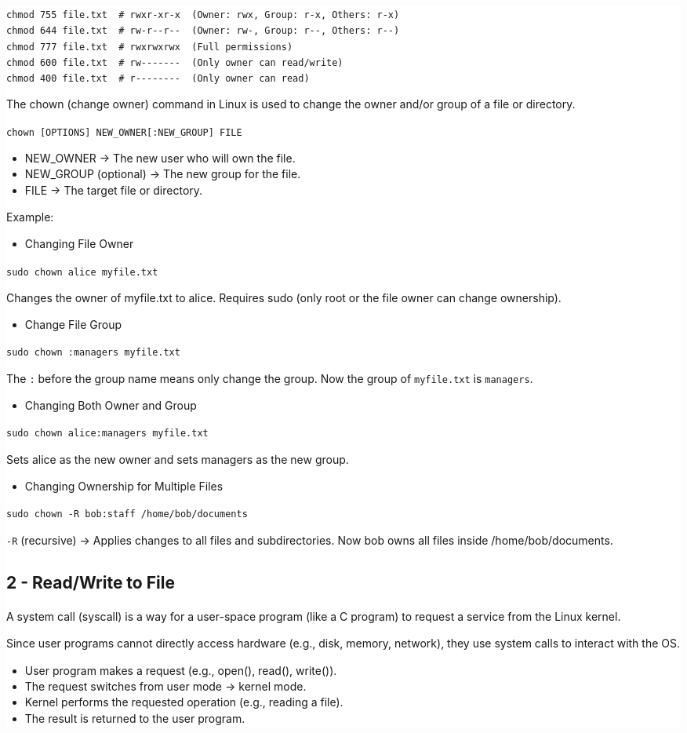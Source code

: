 ```
chmod 755 file.txt  # rwxr-xr-x  (Owner: rwx, Group: r-x, Others: r-x)
chmod 644 file.txt  # rw-r--r--  (Owner: rw-, Group: r--, Others: r--)
chmod 777 file.txt  # rwxrwxrwx  (Full permissions)
chmod 600 file.txt  # rw-------  (Only owner can read/write)
chmod 400 file.txt  # r--------  (Only owner can read)
```

The chown (change owner) command in Linux is used to change the owner and/or group of a file or directory.

```
chown [OPTIONS] NEW_OWNER[:NEW_GROUP] FILE
```
- NEW_OWNER → The new user who will own the file.
- NEW_GROUP (optional) → The new group for the file.
- FILE → The target file or directory.

Example:
- Changing File Owner
```
sudo chown alice myfile.txt
```
Changes the owner of myfile.txt to alice. Requires sudo (only root or the file owner can change ownership).

- Change File Group
```
sudo chown :managers myfile.txt
```
The `:` before the group name means only change the group. Now the group of `myfile.txt` is `managers`.

- Changing Both Owner and Group
```
sudo chown alice:managers myfile.txt
```
Sets alice as the new owner and sets managers as the new group.

- Changing Ownership for Multiple Files
```
sudo chown -R bob:staff /home/bob/documents
```
`-R` (recursive) → Applies changes to all files and subdirectories. Now bob owns all files inside /home/bob/documents.

## 2 - Read/Write to File

A system call (syscall) is a way for a user-space program (like a C program) to request a service from the Linux kernel.

Since user programs cannot directly access hardware (e.g., disk, memory, network), they use system calls to interact with the OS.

- User program makes a request (e.g., open(), read(), write()).
- The request switches from user mode → kernel mode.
- Kernel performs the requested operation (e.g., reading a file).
- The result is returned to the user program.
